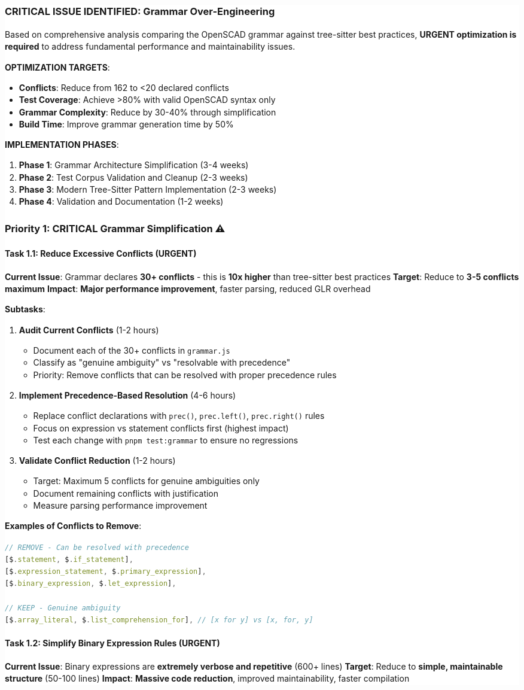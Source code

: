 ### **CRITICAL ISSUE IDENTIFIED**: Grammar Over-Engineering

Based on comprehensive analysis comparing the OpenSCAD grammar against tree-sitter best practices, **URGENT optimization is required** to address fundamental performance and maintainability issues.

**OPTIMIZATION TARGETS**:
- **Conflicts**: Reduce from 162 to <20 declared conflicts
- **Test Coverage**: Achieve >80% with valid OpenSCAD syntax only
- **Grammar Complexity**: Reduce by 30-40% through simplification
- **Build Time**: Improve grammar generation time by 50%

**IMPLEMENTATION PHASES**:
1. **Phase 1**: Grammar Architecture Simplification (3-4 weeks)
2. **Phase 2**: Test Corpus Validation and Cleanup (2-3 weeks)
3. **Phase 3**: Modern Tree-Sitter Pattern Implementation (2-3 weeks)
4. **Phase 4**: Validation and Documentation (1-2 weeks)

### **Priority 1: CRITICAL Grammar Simplification** ⚠️

#### **Task 1.1: Reduce Excessive Conflicts (URGENT)**
**Current Issue**: Grammar declares **30+ conflicts** - this is **10x higher** than tree-sitter best practices
**Target**: Reduce to **3-5 conflicts maximum**
**Impact**: **Major performance improvement**, faster parsing, reduced GLR overhead

**Subtasks**:
1. **Audit Current Conflicts** (1-2 hours)
   - Document each of the 30+ conflicts in `grammar.js`
   - Classify as "genuine ambiguity" vs "resolvable with precedence"
   - Priority: Remove conflicts that can be resolved with proper precedence rules

2. **Implement Precedence-Based Resolution** (4-6 hours)
   - Replace conflict declarations with `prec()`, `prec.left()`, `prec.right()` rules
   - Focus on expression vs statement conflicts first (highest impact)
   - Test each change with `pnpm test:grammar` to ensure no regressions

3. **Validate Conflict Reduction** (1-2 hours)
   - Target: Maximum 5 conflicts for genuine ambiguities only
   - Document remaining conflicts with justification
   - Measure parsing performance improvement

**Examples of Conflicts to Remove**:
```javascript
// REMOVE - Can be resolved with precedence
[$.statement, $.if_statement],
[$.expression_statement, $.primary_expression],
[$.binary_expression, $.let_expression],

// KEEP - Genuine ambiguity
[$.array_literal, $.list_comprehension_for], // [x for y] vs [x, for, y]
```

#### **Task 1.2: Simplify Binary Expression Rules (URGENT)**
**Current Issue**: Binary expressions are **extremely verbose and repetitive** (600+ lines)
**Target**: Reduce to **simple, maintainable structure** (50-100 lines)
**Impact**: **Massive code reduction**, improved maintainability, faster compilation
